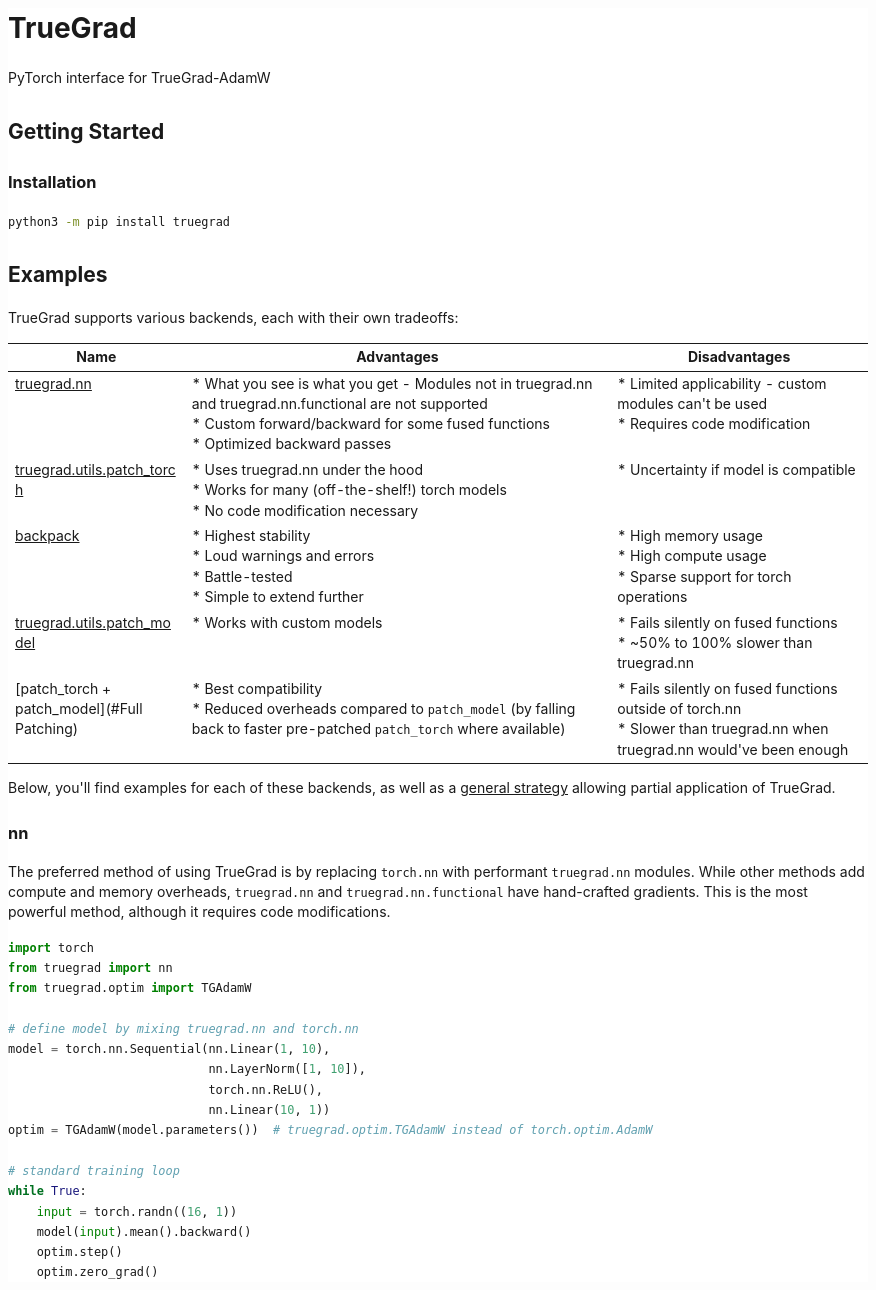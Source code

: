 # TrueGrad

PyTorch interface for TrueGrad-AdamW

## Getting Started

### Installation

```BASH
python3 -m pip install truegrad
```

## Examples

TrueGrad supports various backends, each with their own tradeoffs:

| Name                                               | Advantages                                                                                                                                                                                      | Disadvantages                                                                                                                |
|----------------------------------------------------|-------------------------------------------------------------------------------------------------------------------------------------------------------------------------------------------------|------------------------------------------------------------------------------------------------------------------------------|
| [truegrad.nn](#nn)                                 | * What you see is what you get - Modules not in truegrad.nn and truegrad.nn.functional are not supported<br/>* Custom forward/backward for some fused functions<br/>* Optimized backward passes | * Limited applicability - custom modules can't be used<br/>* Requires code modification                                      |
| [truegrad.utils.patch_torch](#patch-torch)         | * Uses truegrad.nn under the hood<br/>* Works for many (off-the-shelf!) torch models<br/>* No code modification necessary                                                                       | * Uncertainty if model is compatible                                                                                         |
| [backpack](#backpack)                              | * Highest stability<br/>* Loud warnings and errors<br/>* Battle-tested<br/>* Simple to extend further                                                                                           | * High memory usage<br/>* High compute usage<br/>* Sparse support for torch operations                                       |
| [truegrad.utils.patch_model](#patch-custom-models) | * Works with custom models                                                                                                                                                                      | * Fails silently on fused functions<br/>* ~50% to 100% slower than truegrad.nn                                               |
| [patch_torch + patch_model](#Full Patching)        | * Best compatibility<br/>* Reduced overheads compared to `patch_model` (by falling back to faster pre-patched `patch_torch` where available)                                                    | * Fails silently on fused functions outside of torch.nn<br/> * Slower than truegrad.nn when truegrad.nn would've been enough |

Below, you'll find examples for each of these backends, as well as a [general strategy](#partial-truegrad) allowing
partial application of TrueGrad.

### nn

The preferred method of using TrueGrad is by replacing `torch.nn` with performant `truegrad.nn` modules. While other
methods add compute and memory overheads, `truegrad.nn` and `truegrad.nn.functional` have hand-crafted gradients. This
is the most powerful method, although it requires code modifications.

```PYTHON
import torch
from truegrad import nn
from truegrad.optim import TGAdamW

# define model by mixing truegrad.nn and torch.nn
model = torch.nn.Sequential(nn.Linear(1, 10),
                            nn.LayerNorm([1, 10]),
                            torch.nn.ReLU(),
                            nn.Linear(10, 1))
optim = TGAdamW(model.parameters())  # truegrad.optim.TGAdamW instead of torch.optim.AdamW

# standard training loop 
while True:
    input = torch.randn((16, 1))
    model(input).mean().backward()
    optim.step()
    optim.zero_grad()
```
